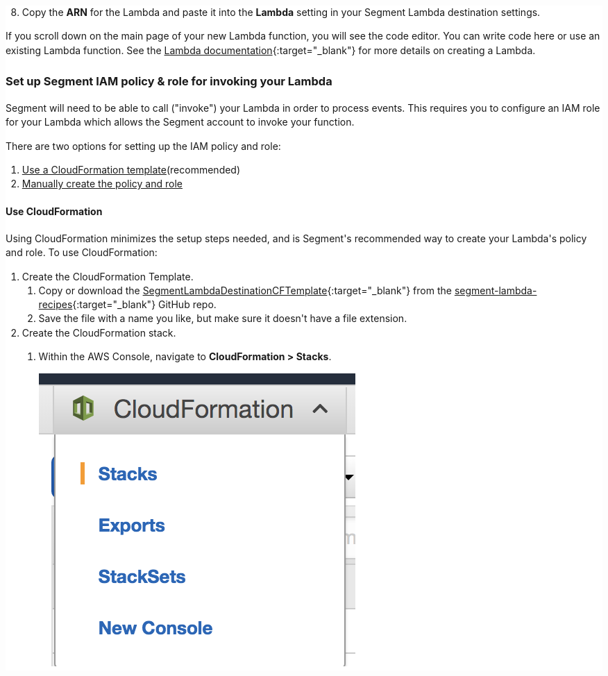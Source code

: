8. Copy the **ARN** for the Lambda and paste it into the **Lambda** setting in your Segment Lambda destination settings.

If you scroll down on the main page of your new Lambda function, you will see the code editor. You can write code here or use an existing Lambda function. See the [Lambda documentation](https://docs.aws.amazon.com/lambda/index.html#lang/en_us){:target="_blank"} for more details on creating a Lambda.

### Set up Segment IAM policy & role for invoking your Lambda

Segment will need to be able to call ("invoke") your Lambda in order to process events.  This requires you to configure an IAM role for your Lambda which allows the Segment account to invoke your function.

There are two options for setting up the IAM policy and role:

1. [Use a CloudFormation template](#use-cloudformation)(recommended)
2. [Manually create the policy and role](#create-policy-and-role-manually)

#### Use CloudFormation

Using CloudFormation minimizes the setup steps needed, and is Segment's recommended way to create your Lambda's policy and role. To use CloudFormation:
1. Create the CloudFormation Template.
   1. Copy or download the [SegmentLambdaDestinationCFTemplate](https://github.com/segmentio/segment-lambda-recipes/blob/ead6c0f77deb38cea7ed486a7b98b47207796b5c/SegmentLambdaDestinationCFTemplate#L1){:target="_blank"} from the [segment-lambda-recipes](https://github.com/segmentio/segment-lambda-recipes){:target="_blank"} GitHub repo.
   2. Save the file with a name you like, but make sure it doesn't have a file extension.
2. Create the CloudFormation stack.
   1. Within the AWS Console, navigate to **CloudFormation > Stacks**.

      ![A screenshot of the CloudFormation dropdown in AWS, with "Stacks" selected.](images/CloudFormationStackNav.png)
